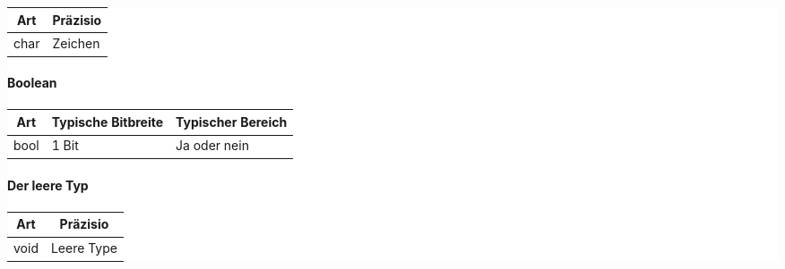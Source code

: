 |Art|Präzisio|
|---|-------|
|char|Zeichen|

#### Boolean
|Art|Typische Bitbreite|Typischer Bereich|
|---|------------------|-----------------|
|bool| 1 Bit|Ja oder nein|
#### Der leere Typ

|Art|Präzisio|
|---|--------|
|void|Leere Type|
